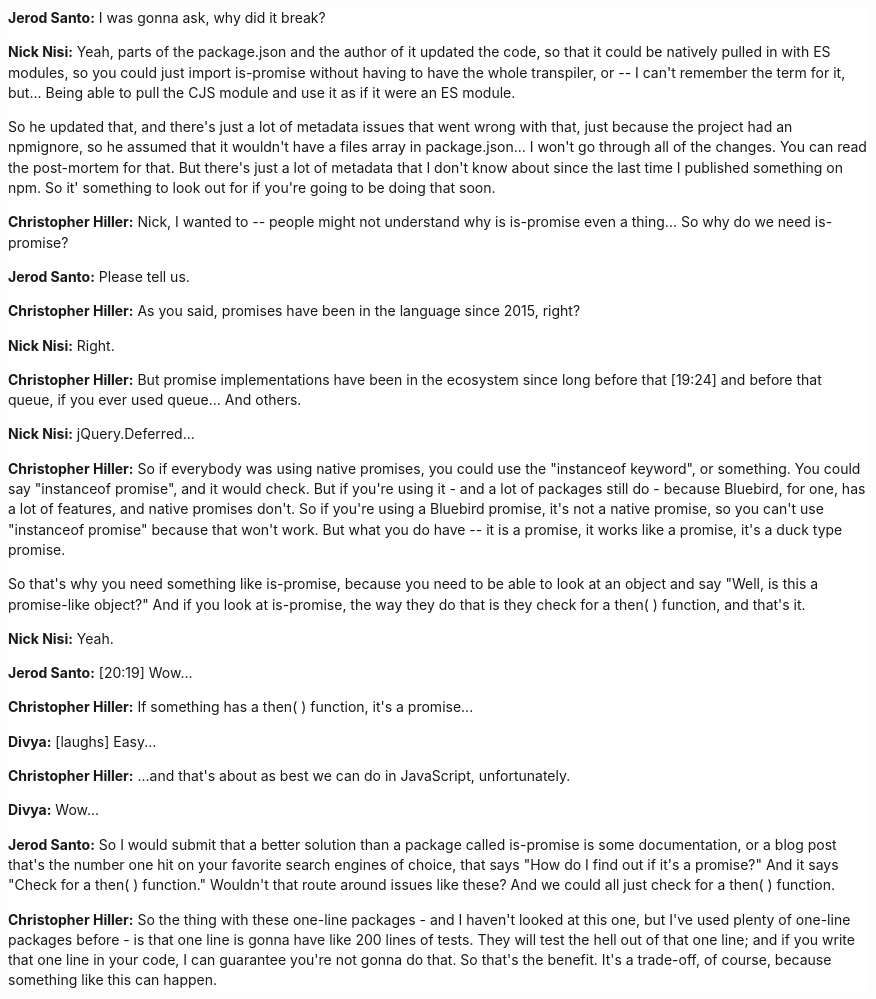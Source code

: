 **Jerod Santo:** I was gonna ask, why did it break?

**Nick Nisi:** Yeah, parts of the package.json and the author of it updated the code, so that it could be natively pulled in with ES modules, so you could just import is-promise without having to have the whole transpiler, or -- I can't remember the term for it, but... Being able to pull the CJS module and use it as if it were an ES module.

So he updated that, and there's just a lot of metadata issues that went wrong with that, just because the project had an npmignore, so he assumed that it wouldn't have a files array in package.json... I won't go through all of the changes. You can read the post-mortem for that. But there's just a lot of metadata that I don't know about since the last time I published something on npm. So it' something to look out for if you're going to be doing that soon.

**Christopher Hiller:** Nick, I wanted to -- people might not understand why is is-promise even a thing... So why do we need is-promise?

**Jerod Santo:** Please tell us.

**Christopher Hiller:** As you said, promises have been in the language since 2015, right?

**Nick Nisi:** Right.

**Christopher Hiller:** But promise implementations have been in the ecosystem since long before that \[19:24\] and before that queue, if you ever used queue... And others.

**Nick Nisi:** jQuery.Deferred...

**Christopher Hiller:** So if everybody was using native promises, you could use the "instanceof keyword", or something. You could say "instanceof promise", and it would check. But if you're using it - and a lot of packages still do - because Bluebird, for one, has a lot of features, and native promises don't. So if you're using a Bluebird promise, it's not a native promise, so you can't use "instanceof promise" because that won't work. But what you do have -- it is a promise, it works like a promise, it's a duck type promise.

So that's why you need something like is-promise, because you need to be able to look at an object and say "Well, is this a promise-like object?" And if you look at is-promise, the way they do that is they check for a then( ) function, and that's it.

**Nick Nisi:** Yeah.

**Jerod Santo:** \[20:19\] Wow...

**Christopher Hiller:** If something has a then( ) function, it's a promise...

**Divya:** \[laughs\] Easy...

**Christopher Hiller:** ...and that's about as best we can do in JavaScript, unfortunately.

**Divya:** Wow...

**Jerod Santo:** So I would submit that a better solution than a package called is-promise is some documentation, or a blog post that's the number one hit on your favorite search engines of choice, that says "How do I find out if it's a promise?" And it says "Check for a then( ) function." Wouldn't that route around issues like these? And we could all just check for a then( ) function.

**Christopher Hiller:** So the thing with these one-line packages - and I haven't looked at this one, but I've used plenty of one-line packages before - is that one line is gonna have like 200 lines of tests. They will test the hell out of that one line; and if you write that one line in your code, I can guarantee you're not gonna do that. So that's the benefit. It's a trade-off, of course, because something like this can happen.
